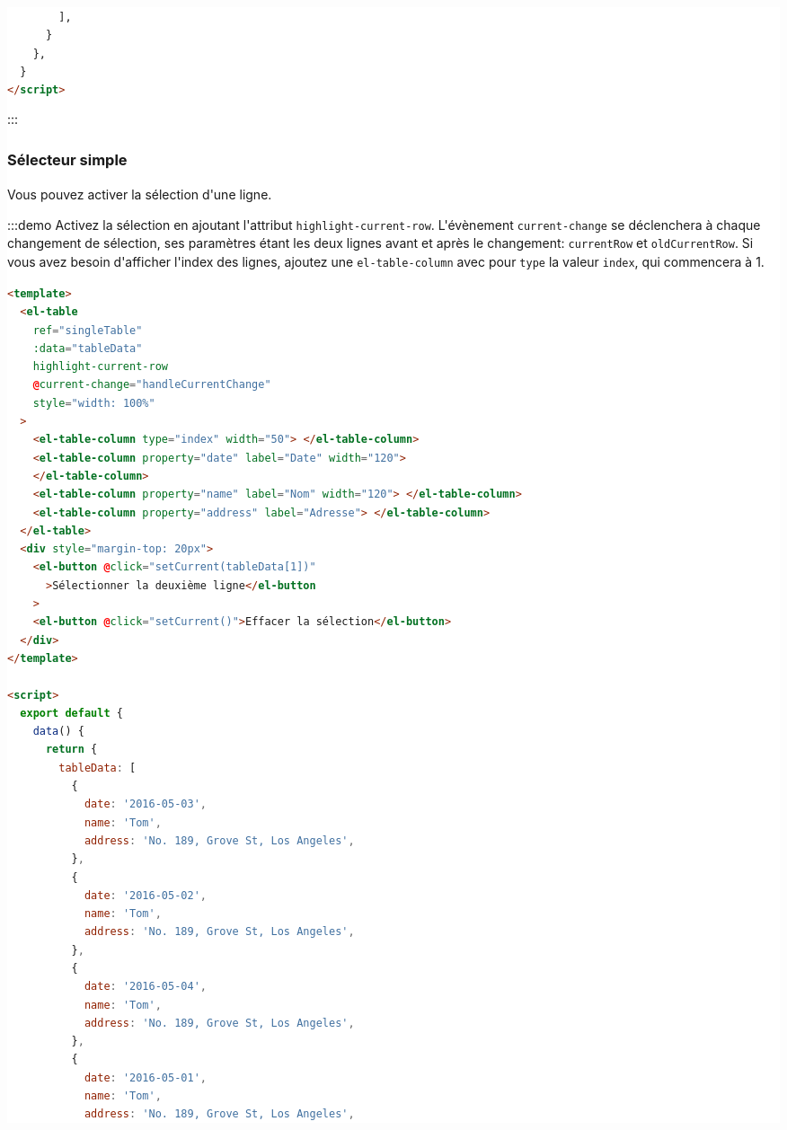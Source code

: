 ```html
        ],
      }
    },
  }
</script>
```

:::

### Sélecteur simple

Vous pouvez activer la sélection d'une ligne.

:::demo Activez la sélection en ajoutant l'attribut `highlight-current-row`. L'évènement `current-change` se déclenchera à chaque changement de sélection, ses paramètres étant les deux lignes avant et après le changement: `currentRow` et `oldCurrentRow`. Si vous avez besoin d'afficher l'index des lignes, ajoutez une `el-table-column` avec pour `type` la valeur `index`, qui commencera à 1.

```html
<template>
  <el-table
    ref="singleTable"
    :data="tableData"
    highlight-current-row
    @current-change="handleCurrentChange"
    style="width: 100%"
  >
    <el-table-column type="index" width="50"> </el-table-column>
    <el-table-column property="date" label="Date" width="120">
    </el-table-column>
    <el-table-column property="name" label="Nom" width="120"> </el-table-column>
    <el-table-column property="address" label="Adresse"> </el-table-column>
  </el-table>
  <div style="margin-top: 20px">
    <el-button @click="setCurrent(tableData[1])"
      >Sélectionner la deuxième ligne</el-button
    >
    <el-button @click="setCurrent()">Effacer la sélection</el-button>
  </div>
</template>

<script>
  export default {
    data() {
      return {
        tableData: [
          {
            date: '2016-05-03',
            name: 'Tom',
            address: 'No. 189, Grove St, Los Angeles',
          },
          {
            date: '2016-05-02',
            name: 'Tom',
            address: 'No. 189, Grove St, Los Angeles',
          },
          {
            date: '2016-05-04',
            name: 'Tom',
            address: 'No. 189, Grove St, Los Angeles',
          },
          {
            date: '2016-05-01',
            name: 'Tom',
            address: 'No. 189, Grove St, Los Angeles',
```